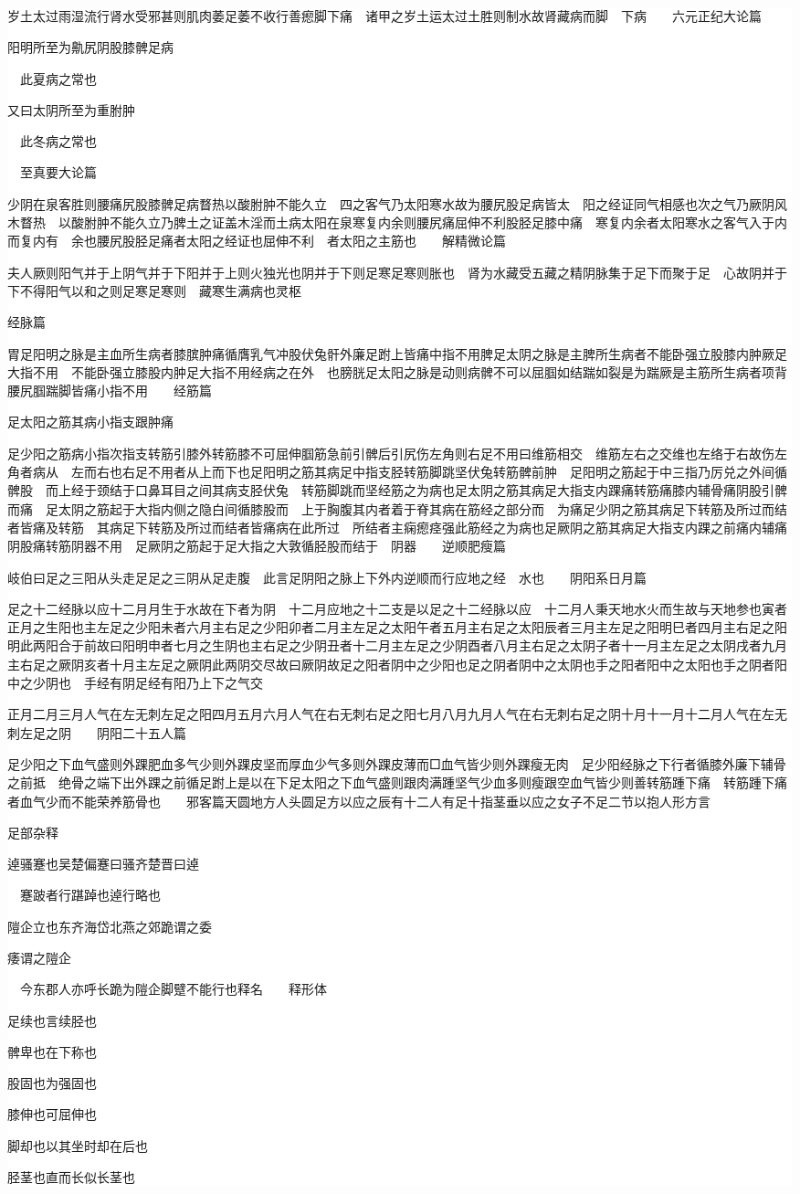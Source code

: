 岁土太过雨湿流行肾水受邪甚则肌肉萎足萎不收行善瘛脚下痛　诸甲之岁土运太过土胜则制水故肾藏病而脚　下病　　六元正纪大论篇  

阳明所至为鼽尻阴股膝髀足病  

　此夏病之常也  

又曰太阴所至为重胕肿  

　此冬病之常也  

　至真要大论篇  

少阴在泉客胜则腰痛尻股膝髀足病瞀热以酸胕肿不能久立　四之客气乃太阳寒水故为腰尻股足病皆太　阳之经证同气相感也次之气乃厥阴风木瞀热　以酸胕肿不能久立乃脾土之证盖木淫而土病太阳在泉寒复内余则腰尻痛屈伸不利股胫足膝中痛　寒复内余者太阳寒水之客气入于内而复内有　余也腰尻股胫足痛者太阳之经证也屈伸不利　者太阳之主筋也　　解精微论篇  

夫人厥则阳气并于上阴气并于下阳并于上则火独光也阴并于下则足寒足寒则胀也　肾为水藏受五藏之精阴脉集于足下而聚于足　心故阴并于下不得阳气以和之则足寒足寒则　藏寒生满病也灵枢  

经脉篇  

胃足阳明之脉是主血所生病者膝膑肿痛循膺乳气冲股伏兔骭外廉足跗上皆痛中指不用脾足太阴之脉是主脾所生病者不能卧强立股膝内肿厥足大指不用　不能卧强立膝股内肿足大指不用经病之在外　也膀胱足太阳之脉是动则病髀不可以屈腘如结踹如裂是为踹厥是主筋所生病者项背腰尻腘踹脚皆痛小指不用　　经筋篇  

足太阳之筋其病小指支跟肿痛  

足少阳之筋病小指次指支转筋引膝外转筋膝不可屈伸腘筋急前引髀后引尻伤左角则右足不用曰维筋相交　维筋左右之交维也左络于右故伤左角者病从　左而右也右足不用者从上而下也足阳明之筋其病足中指支胫转筋脚跳坚伏兔转筋髀前肿　足阳明之筋起于中三指乃厉兑之外间循髀股　而上经于颈结于口鼻耳目之间其病支胫伏兔　转筋脚跳而坚经筋之为病也足太阴之筋其病足大指支内踝痛转筋痛膝内辅骨痛阴股引髀而痛　足太阴之筋起于大指内侧之隐白间循膝股而　上于胸腹其内者着于脊其病在筋经之部分而　为痛足少阴之筋其病足下转筋及所过而结者皆痛及转筋　其病足下转筋及所过而结者皆痛病在此所过　所结者主痫瘛痉强此筋经之为病也足厥阴之筋其病足大指支内踝之前痛内辅痛阴股痛转筋阴器不用　足厥阴之筋起于足大指之大敦循胫股而结于　阴器　　逆顺肥瘦篇  

岐伯曰足之三阳从头走足足之三阴从足走腹　此言足阴阳之脉上下外内逆顺而行应地之经　水也　　阴阳系日月篇  

足之十二经脉以应十二月月生于水故在下者为阴　十二月应地之十二支是以足之十二经脉以应　十二月人秉天地水火而生故与天地参也寅者正月之生阳也主左足之少阳未者六月主右足之少阳卯者二月主左足之太阳午者五月主右足之太阳辰者三月主左足之阳明巳者四月主右足之阳明此两阳合于前故曰阳明申者七月之生阴也主右足之少阴丑者十二月主左足之少阴酉者八月主右足之太阴子者十一月主左足之太阴戌者九月主右足之厥阴亥者十月主左足之厥阴此两阴交尽故曰厥阴故足之阳者阴中之少阳也足之阴者阴中之太阴也手之阳者阳中之太阳也手之阴者阳中之少阴也　手经有阴足经有阳乃上下之气交  

正月二月三月人气在左无刺左足之阳四月五月六月人气在右无刺右足之阳七月八月九月人气在右无刺右足之阴十月十一月十二月人气在左无刺左足之阴　　阴阳二十五人篇  

足少阳之下血气盛则外踝肥血多气少则外踝皮坚而厚血少气多则外踝皮薄而□血气皆少则外踝瘦无肉　足少阳经脉之下行者循膝外廉下辅骨之前抵　绝骨之端下出外踝之前循足跗上是以在下足太阳之下血气盛则跟肉满踵坚气少血多则瘦跟空血气皆少则善转筋踵下痛　转筋踵下痛者血气少而不能荣养筋骨也　　邪客篇天圆地方人头圆足方以应之辰有十二人有足十指茎垂以应之女子不足二节以抱人形方言  

足部杂释  

逴骚蹇也吴楚偏蹇曰骚齐楚晋曰逴  

　蹇跛者行踸踔也逴行略也  

隑企立也东齐海岱北燕之郊跪谓之委  

痿谓之隑企  

　今东郡人亦呼长跪为隑企脚躄不能行也释名　　释形体  

足续也言续胫也  

髀卑也在下称也  

股固也为强固也  

膝伸也可屈伸也  

脚却也以其坐时却在后也  

胫茎也直而长似长茎也  
